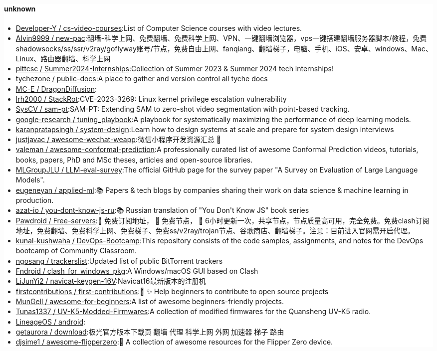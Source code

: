 #### unknown
* [Developer-Y / cs-video-courses](https://github.com/Developer-Y/cs-video-courses):List of Computer Science courses with video lectures.
* [Alvin9999 / new-pac](https://github.com/Alvin9999/new-pac):翻墙-科学上网、免费翻墙、免费科学上网、VPN、一键翻墙浏览器，vps一键搭建翻墙服务器脚本/教程，免费shadowsocks/ss/ssr/v2ray/goflyway账号/节点，免费自由上网、fanqiang、翻墙梯子，电脑、手机、iOS、安卓、windows、Mac、Linux、路由器翻墙、科学上网
* [pittcsc / Summer2024-Internships](https://github.com/pittcsc/Summer2024-Internships):Collection of Summer 2023 & Summer 2024 tech internships!
* [tychezone / public-docs](https://github.com/tychezone/public-docs):A place to gather and version control all tyche docs
* [MC-E / DragonDiffusion](https://github.com/MC-E/DragonDiffusion):
* [lrh2000 / StackRot](https://github.com/lrh2000/StackRot):CVE-2023-3269: Linux kernel privilege escalation vulnerability
* [SysCV / sam-pt](https://github.com/SysCV/sam-pt):SAM-PT: Extending SAM to zero-shot video segmentation with point-based tracking.
* [google-research / tuning_playbook](https://github.com/google-research/tuning_playbook):A playbook for systematically maximizing the performance of deep learning models.
* [karanpratapsingh / system-design](https://github.com/karanpratapsingh/system-design):Learn how to design systems at scale and prepare for system design interviews
* [justjavac / awesome-wechat-weapp](https://github.com/justjavac/awesome-wechat-weapp):微信小程序开发资源汇总
💯
* [valeman / awesome-conformal-prediction](https://github.com/valeman/awesome-conformal-prediction):A professionally curated list of awesome Conformal Prediction videos, tutorials, books, papers, PhD and MSc theses, articles and open-source libraries.
* [MLGroupJLU / LLM-eval-survey](https://github.com/MLGroupJLU/LLM-eval-survey):The official GitHub page for the survey paper "A Survey on Evaluation of Large Language Models".
* [eugeneyan / applied-ml](https://github.com/eugeneyan/applied-ml):📚 Papers & tech blogs by companies sharing their work on data science & machine learning in production.
* [azat-io / you-dont-know-js-ru](https://github.com/azat-io/you-dont-know-js-ru):📚
Russian translation of "You Don't Know JS" book series
* [Pawdroid / Free-servers](https://github.com/Pawdroid/Free-servers):🚀
免费订阅地址，
🚀
免费节点，
🚀
6小时更新一次，共享节点，节点质量高可用，完全免费。免费clash订阅地址，免费翻墙、免费科学上网、免费梯子、免费ss/v2ray/trojan节点、谷歌商店、翻墙梯子。注意：目前进入官网需开启代理。
* [kunal-kushwaha / DevOps-Bootcamp](https://github.com/kunal-kushwaha/DevOps-Bootcamp):This repository consists of the code samples, assignments, and notes for the DevOps bootcamp of Community Classroom.
* [ngosang / trackerslist](https://github.com/ngosang/trackerslist):Updated list of public BitTorrent trackers
* [Fndroid / clash_for_windows_pkg](https://github.com/Fndroid/clash_for_windows_pkg):A Windows/macOS GUI based on Clash
* [LiJunYi2 / navicat-keygen-16V](https://github.com/LiJunYi2/navicat-keygen-16V):Navicat16最新版本的注册机
* [firstcontributions / first-contributions](https://github.com/firstcontributions/first-contributions):🚀
✨
Help beginners to contribute to open source projects
* [MunGell / awesome-for-beginners](https://github.com/MunGell/awesome-for-beginners):A list of awesome beginners-friendly projects.
* [Tunas1337 / UV-K5-Modded-Firmwares](https://github.com/Tunas1337/UV-K5-Modded-Firmwares):A collection of modified firmwares for the Quansheng UV-K5 radio.
* [LineageOS / android](https://github.com/LineageOS/android):
* [getaurora / download](https://github.com/getaurora/download):极光官方版本下载页 翻墙 代理 科学上网 外网 加速器 梯子 路由
* [djsime1 / awesome-flipperzero](https://github.com/djsime1/awesome-flipperzero):🐬
A collection of awesome resources for the Flipper Zero device.
